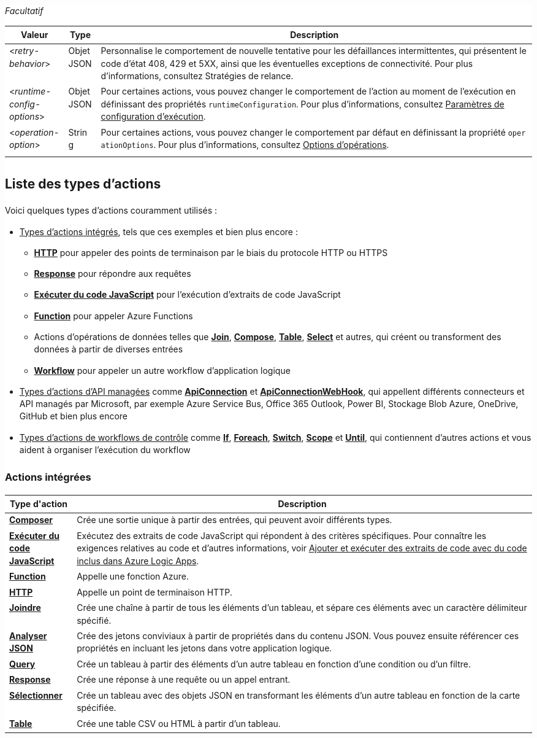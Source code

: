 *Facultatif*

| Valeur | Type | Description | 
|-------|------|-------------|
| <*retry-behavior*> | Objet JSON | Personnalise le comportement de nouvelle tentative pour les défaillances intermittentes, qui présentent le code d’état 408, 429 et 5XX, ainsi que les éventuelles exceptions de connectivité. Pour plus d’informations, consultez Stratégies de relance. | 
| <*runtime-config-options*> | Objet JSON | Pour certaines actions, vous pouvez changer le comportement de l’action au moment de l’exécution en définissant des propriétés `runtimeConfiguration`. Pour plus d’informations, consultez [Paramètres de configuration d’exécution](#runtime-config-options). | 
| <*operation-option*> | String | Pour certaines actions, vous pouvez changer le comportement par défaut en définissant la propriété `operationOptions`. Pour plus d’informations, consultez [Options d’opérations](#operation-options). | 
|||| 

## <a name="action-types-list"></a>Liste des types d’actions

Voici quelques types d’actions couramment utilisés : 

* [Types d’actions intégrés](#built-in-actions), tels que ces exemples et bien plus encore : 

  * [**HTTP**](#http-action) pour appeler des points de terminaison par le biais du protocole HTTP ou HTTPS

  * [**Response**](#response-action) pour répondre aux requêtes

  * [**Exécuter du code JavaScript**](#run-javascript-code) pour l’exécution d’extraits de code JavaScript

  * [**Function**](#function-action) pour appeler Azure Functions

  * Actions d’opérations de données telles que [**Join**](#join-action), [**Compose**](#compose-action), [**Table**](#table-action), [**Select**](#select-action) et autres, qui créent ou transforment des données à partir de diverses entrées

  * [**Workflow**](#workflow-action) pour appeler un autre workflow d’application logique

* [Types d’actions d’API managées](#managed-api-actions) comme [**ApiConnection**](#apiconnection-action) et [**ApiConnectionWebHook**](#apiconnectionwebhook-action), qui appellent différents connecteurs et API managés par Microsoft, par exemple Azure Service Bus, Office 365 Outlook, Power BI, Stockage Blob Azure, OneDrive, GitHub et bien plus encore

* [Types d’actions de workflows de contrôle](#control-workflow-actions) comme [**If**](#if-action), [**Foreach**](#foreach-action), [**Switch**](#switch-action), [**Scope**](#scope-action) et [**Until**](#until-action), qui contiennent d’autres actions et vous aident à organiser l’exécution du workflow

<a name="built-in-actions"></a>

### <a name="built-in-actions"></a>Actions intégrées

| Type d'action | Description | 
|-------------|-------------| 
| [**Composer**](#compose-action) | Crée une sortie unique à partir des entrées, qui peuvent avoir différents types. | 
| [**Exécuter du code JavaScript**](#run-javascript-code) | Exécutez des extraits de code JavaScript qui répondent à des critères spécifiques. Pour connaître les exigences relatives au code et d’autres informations, voir [Ajouter et exécuter des extraits de code avec du code inclus dans Azure Logic Apps](../logic-apps/logic-apps-add-run-inline-code.md). |
| [**Function**](#function-action) | Appelle une fonction Azure. | 
| [**HTTP**](#http-action) | Appelle un point de terminaison HTTP. | 
| [**Joindre**](#join-action) | Crée une chaîne à partir de tous les éléments d’un tableau, et sépare ces éléments avec un caractère délimiteur spécifié. | 
| [**Analyser JSON**](#parse-json-action) | Crée des jetons conviviaux à partir de propriétés dans du contenu JSON. Vous pouvez ensuite référencer ces propriétés en incluant les jetons dans votre application logique. | 
| [**Query**](#query-action) | Crée un tableau à partir des éléments d’un autre tableau en fonction d’une condition ou d’un filtre. | 
| [**Response**](#response-action) | Crée une réponse à une requête ou un appel entrant. | 
| [**Sélectionner**](#select-action) | Crée un tableau avec des objets JSON en transformant les éléments d’un autre tableau en fonction de la carte spécifiée. | 
| [**Table**](#table-action) | Crée une table CSV ou HTML à partir d’un tableau. | 